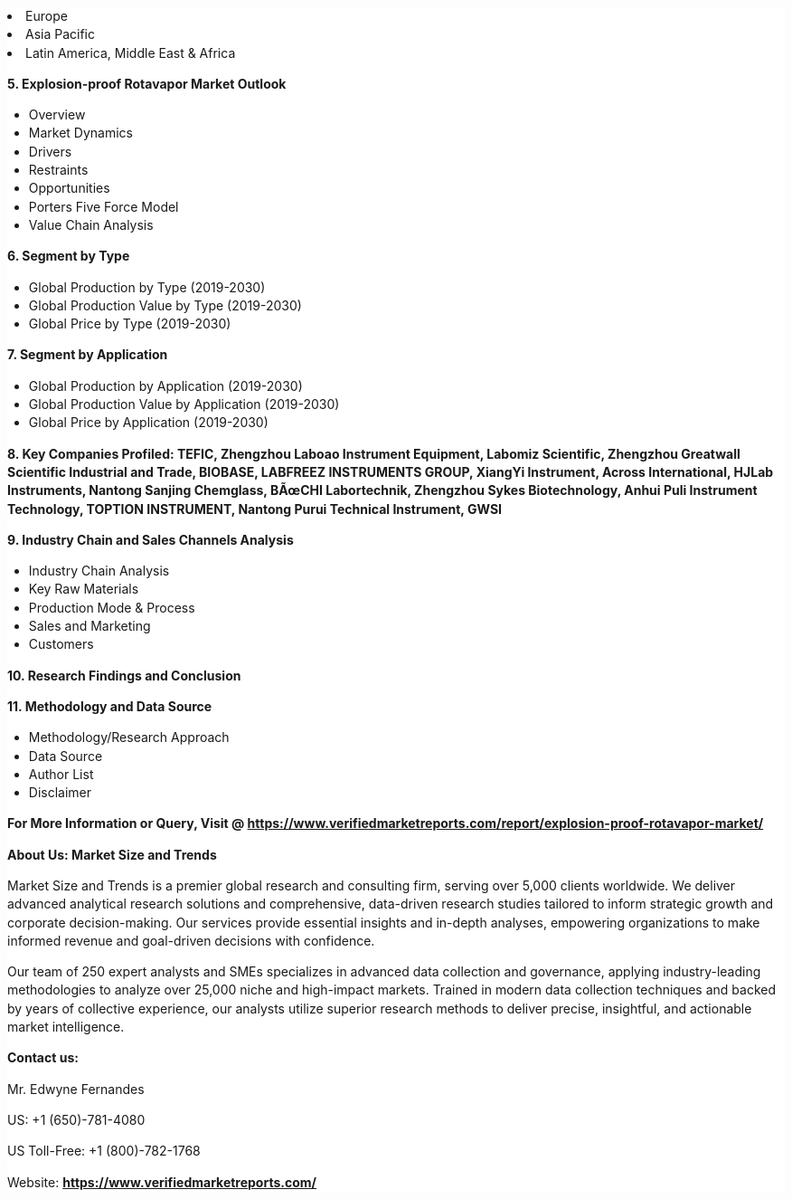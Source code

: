 <li>Europe</li> <li>Asia Pacific</li> <li>Latin America, Middle East &amp; Africa</li></ul><p><strong>5. Explosion-proof Rotavapor Market Outlook</strong></p><ul><li>Overview</li><li>Market Dynamics</li><li>Drivers</li><li>Restraints</li><li>Opportunities</li><li>Porters Five Force Model</li><li>Value Chain Analysis&nbsp;</li></ul><p><strong>6. Segment by Type</strong></p><ul><li>Global Production by Type (2019-2030)</li><li>Global Production Value by Type (2019-2030)</li><li>Global Price by Type (2019-2030)</li></ul><p><strong>7. Segment by Application</strong></p><ul><li>Global Production by Application (2019-2030)</li><li>Global Production Value by Application (2019-2030)</li><li>Global Price by Application (2019-2030)</li></ul><p><strong>8. Key Companies Profiled: TEFIC, Zhengzhou Laboao Instrument Equipment, Labomiz Scientific, Zhengzhou Greatwall Scientific Industrial and Trade, BIOBASE, LABFREEZ INSTRUMENTS GROUP, XiangYi lnstrument, Across International, HJLab Instruments, Nantong Sanjing Chemglass, BÃœCHI Labortechnik, Zhengzhou Sykes Biotechnology, Anhui Puli Instrument Technology, TOPTION INSTRUMENT, Nantong Purui Technical Instrument, GWSI</strong></p><p><strong>9. Industry Chain and Sales Channels Analysis</strong></p><ul><li>Industry Chain Analysis</li><li>Key Raw Materials</li><li>Production Mode &amp; Process</li><li>Sales and Marketing</li><li>Customers</li></ul><p><strong>10. Research Findings and Conclusion</strong></p><p><strong>11. Methodology and Data Source</strong></p><ul><li>Methodology/Research Approach</li><li>Data Source</li><li>Author List</li><li>Disclaimer</li></ul></p><p><strong>For More Information or Query, Visit @ <a href="https://www.verifiedmarketreports.com/report/explosion-proof-rotavapor-market/">https://www.verifiedmarketreports.com/report/explosion-proof-rotavapor-market/</a></strong></p><p><strong>About Us: Market Size and Trends</strong></p><p>Market Size and Trends is a premier global research and consulting firm, serving over 5,000 clients worldwide. We deliver advanced analytical research solutions and comprehensive, data-driven research studies tailored to inform strategic growth and corporate decision-making. Our services provide essential insights and in-depth analyses, empowering organizations to make informed revenue and goal-driven decisions with confidence.</p><p>Our team of 250 expert analysts and SMEs specializes in advanced data collection and governance, applying industry-leading methodologies to analyze over 25,000 niche and high-impact markets. Trained in modern data collection techniques and backed by years of collective experience, our analysts utilize superior research methods to deliver precise, insightful, and actionable market intelligence.</p><p><strong>Contact us:</strong></p><p>Mr. Edwyne Fernandes</p><p>US: +1 (650)-781-4080</p><p>US Toll-Free: +1 (800)-782-1768</p><p>Website: <strong><a href="https://www.verifiedmarketreports.com/">https://www.verifiedmarketreports.com/</a></strong></p>
